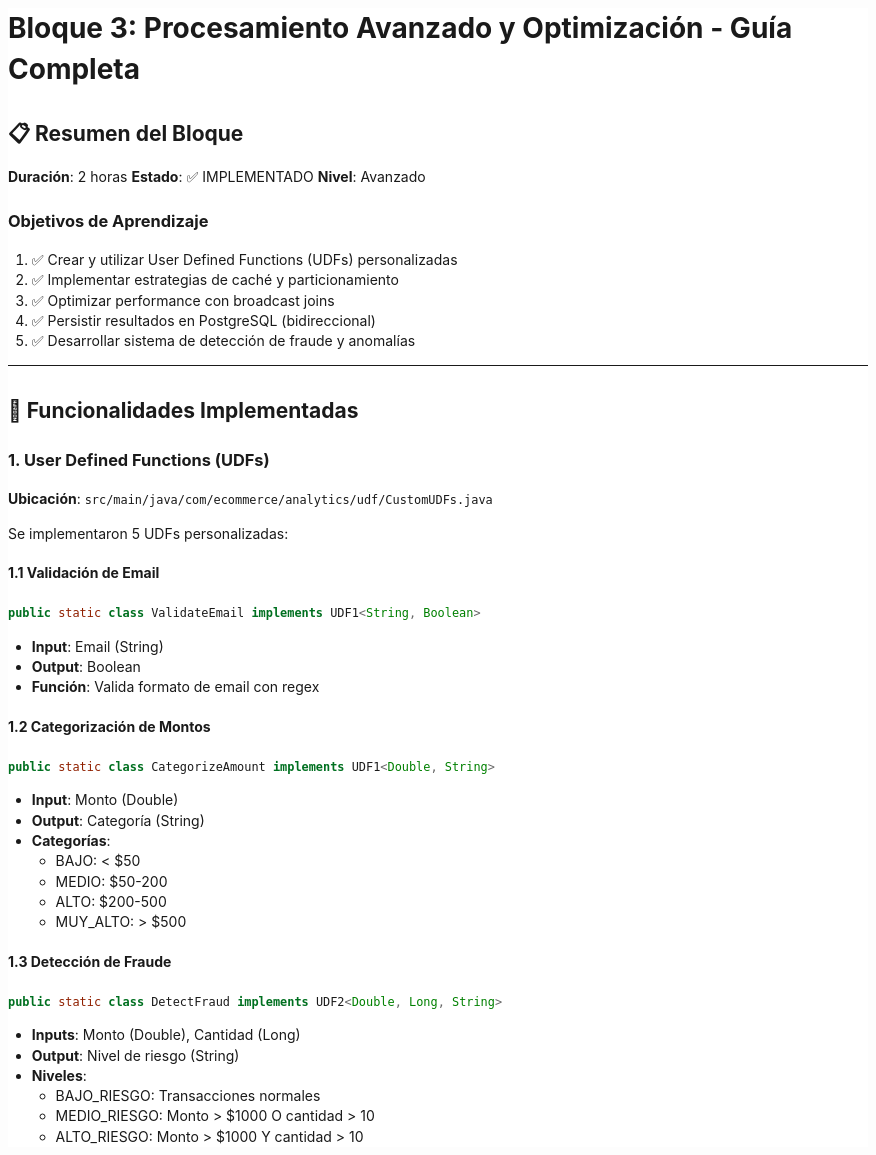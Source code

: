 # Bloque 3: Procesamiento Avanzado y Optimización - Guía Completa

## 📋 Resumen del Bloque

**Duración**: 2 horas
**Estado**: ✅ IMPLEMENTADO
**Nivel**: Avanzado

### Objetivos de Aprendizaje

1. ✅ Crear y utilizar User Defined Functions (UDFs) personalizadas
2. ✅ Implementar estrategias de caché y particionamiento
3. ✅ Optimizar performance con broadcast joins
4. ✅ Persistir resultados en PostgreSQL (bidireccional)
5. ✅ Desarrollar sistema de detección de fraude y anomalías

---

## 🎯 Funcionalidades Implementadas

### 1. User Defined Functions (UDFs)

**Ubicación**: `src/main/java/com/ecommerce/analytics/udf/CustomUDFs.java`

Se implementaron 5 UDFs personalizadas:

#### 1.1 Validación de Email
```java
public static class ValidateEmail implements UDF1<String, Boolean>
```
- **Input**: Email (String)
- **Output**: Boolean
- **Función**: Valida formato de email con regex

#### 1.2 Categorización de Montos
```java
public static class CategorizeAmount implements UDF1<Double, String>
```
- **Input**: Monto (Double)
- **Output**: Categoría (String)
- **Categorías**:
  - BAJO: < $50
  - MEDIO: $50-200
  - ALTO: $200-500
  - MUY_ALTO: > $500

#### 1.3 Detección de Fraude
```java
public static class DetectFraud implements UDF2<Double, Long, String>
```
- **Inputs**: Monto (Double), Cantidad (Long)
- **Output**: Nivel de riesgo (String)
- **Niveles**:
  - BAJO_RIESGO: Transacciones normales
  - MEDIO_RIESGO: Monto > $1000 O cantidad > 10
  - ALTO_RIESGO: Monto > $1000 Y cantidad > 10

